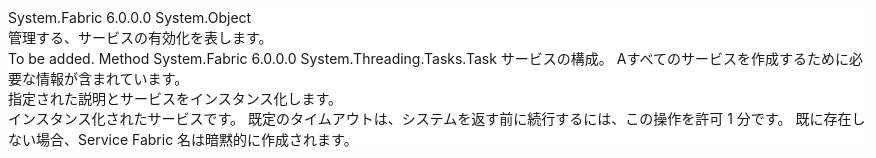 <Type Name="FabricClient+ServiceManagementClient" FullName="System.Fabric.FabricClient+ServiceManagementClient">
  <TypeSignature Language="C#" Value="public sealed class FabricClient.ServiceManagementClient" />
  <TypeSignature Language="ILAsm" Value=".class nested public auto ansi sealed beforefieldinit FabricClient/ServiceManagementClient extends System.Object" />
  <TypeSignature Language="DocId" Value="T:System.Fabric.FabricClient.ServiceManagementClient" />
  <TypeSignature Language="VB.NET" Value="Public NotInheritable Class FabricClient.ServiceManagementClient" />
  <TypeSignature Language="F#" Value="type FabricClient.ServiceManagementClient = class" />
  <AssemblyInfo>
    <AssemblyName>System.Fabric</AssemblyName>
    <AssemblyVersion>6.0.0.0</AssemblyVersion>
  </AssemblyInfo>
  <Base>
    <BaseTypeName>System.Object</BaseTypeName>
  </Base>
  <Interfaces />
  <Docs>
    <summary>
      <para>管理する、サービスの有効化を表します。</para>
    </summary>
    <remarks>To be added.</remarks>
  </Docs>
  <Members>
    <Member MemberName="CreateServiceAsync">
      <MemberSignature Language="C#" Value="public System.Threading.Tasks.Task CreateServiceAsync (System.Fabric.Description.ServiceDescription description);" />
      <MemberSignature Language="ILAsm" Value=".method public hidebysig instance class System.Threading.Tasks.Task CreateServiceAsync(class System.Fabric.Description.ServiceDescription description) cil managed" />
      <MemberSignature Language="DocId" Value="M:System.Fabric.FabricClient.ServiceManagementClient.CreateServiceAsync(System.Fabric.Description.ServiceDescription)" />
      <MemberSignature Language="VB.NET" Value="Public Function CreateServiceAsync (description As ServiceDescription) As Task" />
      <MemberSignature Language="F#" Value="member this.CreateServiceAsync : System.Fabric.Description.ServiceDescription -&gt; System.Threading.Tasks.Task" Usage="serviceManagementClient.CreateServiceAsync description" />
      <MemberType>Method</MemberType>
      <AssemblyInfo>
        <AssemblyName>System.Fabric</AssemblyName>
        <AssemblyVersion>6.0.0.0</AssemblyVersion>
      </AssemblyInfo>
      <ReturnValue>
        <ReturnType>System.Threading.Tasks.Task</ReturnType>
      </ReturnValue>
      <Parameters>
        <Parameter Name="description" Type="System.Fabric.Description.ServiceDescription" />
      </Parameters>
      <Docs>
        <param name="description">
          <para>サービスの構成。 A<see cref="T:System.Fabric.Description.ServiceDescription" />すべてのサービスを作成するために必要な情報が含まれています。</para>
        </param>
        <summary>
          <para>指定された説明とサービスをインスタンス化します。</para>
        </summary>
        <returns>
          <para>インスタンス化されたサービスです。</para>
        </returns>
        <remarks>
          <para>既定のタイムアウトは、システムを返す前に続行するには、この操作を許可 1 分<see cref="T:System.TimeoutException" />です。</para>
          <para>既に存在しない場合、Service Fabric 名は暗黙的に作成されます。</para>
        </remarks>
        <exception cref="T:System.Fabric.FabricObjectClosedException">
